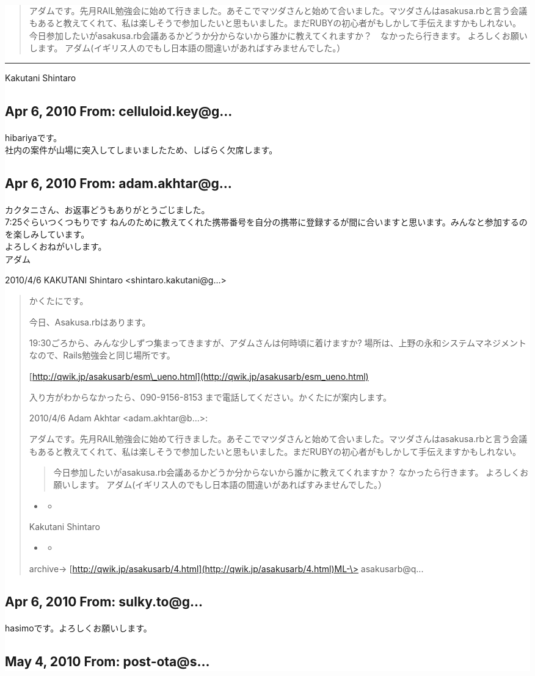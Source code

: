 > アダムです。先月RAIL勉強会に始めて行きました。あそこでマツダさんと始めて合いました。マツダさんはasakusa.rbと言う会議もあると教えてくれて、私は楽しそうで参加したいと思もいました。まだRUBYの初心者がもしかして手伝えますかもしれない。 今日参加したいがasakusa.rb会議あるかどうか分からないから誰かに教えてくれますか？　なかったら行きます。 よろしくお願いします。 アダム(イギリス人のでもし日本語の間違いがあればすみませんでした。）
* * *

Kakutani Shintaro

## Apr 6, 2010 From: celluloid.key@g...

hibariyaです。  
社内の案件が山場に突入してしまいましたため、しばらく欠席します。

## Apr 6, 2010 From: adam.akhtar@g...

カクタニさん、お返事どうもありがとうごじました。  
7:25ぐらいつくつもりです ねんのために教えてくれた携帯番号を自分の携帯に登録するが間に合いますと思います。みんなと参加するのを楽しみしています。  
よろしくおねがいします。  
アダム

2010/4/6 KAKUTANI Shintaro \<shintaro.kakutani@g...\>

> かくたにです。
> 
> 今日、Asakusa.rbはあります。
> 
> 19:30ごろから、みんな少しずつ集まってきますが、アダムさんは何時頃に着けますか? 場所は、上野の永和システムマネジメントなので、Rails勉強会と同じ場所です。
> 
> [http://qwik.jp/asakusarb/esm\_ueno.html](http://qwik.jp/asakusarb/esm_ueno.html)
> 
> 入り方がわからなかったら、090-9156-8153 まで電話してください。かくたにが案内します。
> 
> 2010/4/6 Adam Akhtar \<adam.akhtar@b...\>:
> 
> > 
> 
> アダムです。先月RAIL勉強会に始めて行きました。あそこでマツダさんと始めて合いました。マツダさんはasakusa.rbと言う会議もあると教えてくれて、私は楽しそうで参加したいと思もいました。まだRUBYの初心者がもしかして手伝えますかもしれない。
> 
> > 今日参加したいがasakusa.rb会議あるかどうか分からないから誰かに教えてくれますか？ なかったら行きます。 よろしくお願いします。 アダム(イギリス人のでもし日本語の間違いがあればすみませんでした。）
> - -
> 
> Kakutani Shintaro
> 
> - -
> 
> archive-\> [http://qwik.jp/asakusarb/4.html](http://qwik.jp/asakusarb/4.html)ML-\> asakusarb@q...
## Apr 6, 2010 From: sulky.to@g...

hasimoです。よろしくお願いします。

## May 4, 2010 From: post-ota@s...
